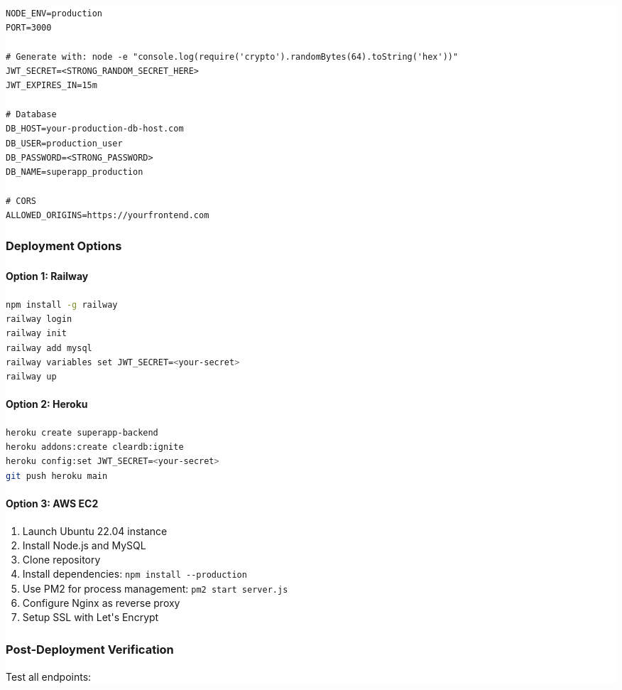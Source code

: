 ```env
NODE_ENV=production
PORT=3000

# Generate with: node -e "console.log(require('crypto').randomBytes(64).toString('hex'))"
JWT_SECRET=<STRONG_RANDOM_SECRET_HERE>
JWT_EXPIRES_IN=15m

# Database
DB_HOST=your-production-db-host.com
DB_USER=production_user
DB_PASSWORD=<STRONG_PASSWORD>
DB_NAME=superapp_production

# CORS
ALLOWED_ORIGINS=https://yourfrontend.com
```

### Deployment Options

#### Option 1: Railway

```bash
npm install -g railway
railway login
railway init
railway add mysql
railway variables set JWT_SECRET=<your-secret>
railway up
```

#### Option 2: Heroku

```bash
heroku create superapp-backend
heroku addons:create cleardb:ignite
heroku config:set JWT_SECRET=<your-secret>
git push heroku main
```

#### Option 3: AWS EC2

1. Launch Ubuntu 22.04 instance
2. Install Node.js and MySQL
3. Clone repository
4. Install dependencies: `npm install --production`
5. Use PM2 for process management: `pm2 start server.js`
6. Configure Nginx as reverse proxy
7. Setup SSL with Let's Encrypt

### Post-Deployment Verification

Test all endpoints:
